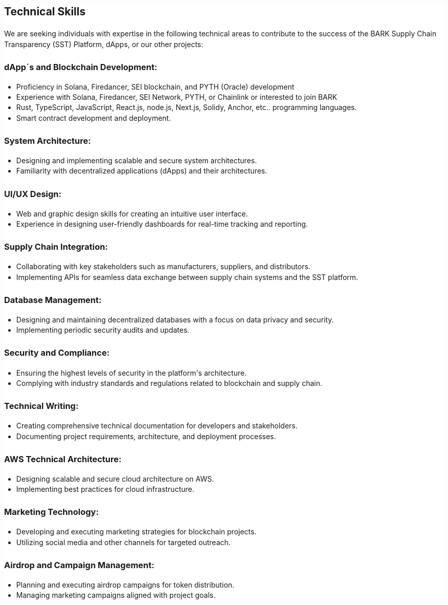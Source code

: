 ## Technical Skills

We are seeking individuals with expertise in the following technical areas to contribute to the success of the BARK Supply Chain Transparency (SST) Platform, dApps, or our other projects:

### dApp´s and Blockchain Development:
- Proficiency in Solana, Firedancer, SEI blockchain, and PYTH (Oracle) development
- Experience with Solana, Firedancer, SEI Network, PYTH, or Chainlink or interested to join BARK
- Rust, TypeScript, JavaScript, React.js, node.js, Next.js, Solidy, Anchor, etc.. programming languages.
- Smart contract development and deployment.

### System Architecture:
- Designing and implementing scalable and secure system architectures.
- Familiarity with decentralized applications (dApps) and their architectures.

### UI/UX Design:
- Web and graphic design skills for creating an intuitive user interface.
- Experience in designing user-friendly dashboards for real-time tracking and reporting.

### Supply Chain Integration:
- Collaborating with key stakeholders such as manufacturers, suppliers, and distributors.
- Implementing APIs for seamless data exchange between supply chain systems and the SST platform.

### Database Management:
- Designing and maintaining decentralized databases with a focus on data privacy and security.
- Implementing periodic security audits and updates.

### Security and Compliance:
- Ensuring the highest levels of security in the platform's architecture.
- Complying with industry standards and regulations related to blockchain and supply chain.

### Technical Writing:
- Creating comprehensive technical documentation for developers and stakeholders.
- Documenting project requirements, architecture, and deployment processes.

### AWS Technical Architecture:
- Designing scalable and secure cloud architecture on AWS.
- Implementing best practices for cloud infrastructure.

### Marketing Technology:


- Developing and executing marketing strategies for blockchain projects.
- Utilizing social media and other channels for targeted outreach.

### Airdrop and Campaign Management:
- Planning and executing airdrop campaigns for token distribution.
- Managing marketing campaigns aligned with project goals.
